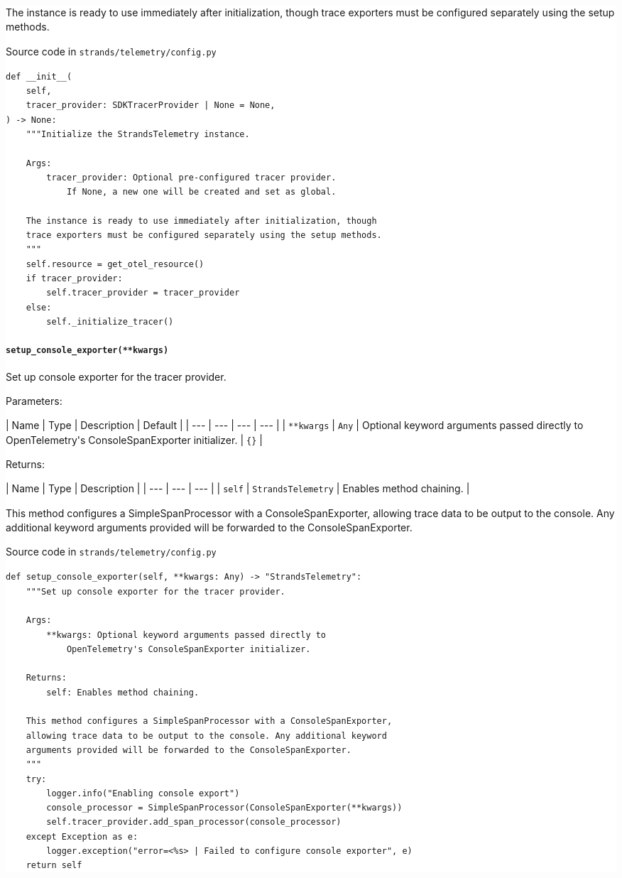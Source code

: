 The instance is ready to use immediately after initialization, though trace exporters must be configured separately using the setup methods.

Source code in `strands/telemetry/config.py`

```
def __init__(
    self,
    tracer_provider: SDKTracerProvider | None = None,
) -> None:
    """Initialize the StrandsTelemetry instance.

    Args:
        tracer_provider: Optional pre-configured tracer provider.
            If None, a new one will be created and set as global.

    The instance is ready to use immediately after initialization, though
    trace exporters must be configured separately using the setup methods.
    """
    self.resource = get_otel_resource()
    if tracer_provider:
        self.tracer_provider = tracer_provider
    else:
        self._initialize_tracer()

```

#### `setup_console_exporter(**kwargs)`

Set up console exporter for the tracer provider.

Parameters:

| Name | Type | Description | Default | | --- | --- | --- | --- | | `**kwargs` | `Any` | Optional keyword arguments passed directly to OpenTelemetry's ConsoleSpanExporter initializer. | `{}` |

Returns:

| Name | Type | Description | | --- | --- | --- | | `self` | `StrandsTelemetry` | Enables method chaining. |

This method configures a SimpleSpanProcessor with a ConsoleSpanExporter, allowing trace data to be output to the console. Any additional keyword arguments provided will be forwarded to the ConsoleSpanExporter.

Source code in `strands/telemetry/config.py`

```
def setup_console_exporter(self, **kwargs: Any) -> "StrandsTelemetry":
    """Set up console exporter for the tracer provider.

    Args:
        **kwargs: Optional keyword arguments passed directly to
            OpenTelemetry's ConsoleSpanExporter initializer.

    Returns:
        self: Enables method chaining.

    This method configures a SimpleSpanProcessor with a ConsoleSpanExporter,
    allowing trace data to be output to the console. Any additional keyword
    arguments provided will be forwarded to the ConsoleSpanExporter.
    """
    try:
        logger.info("Enabling console export")
        console_processor = SimpleSpanProcessor(ConsoleSpanExporter(**kwargs))
        self.tracer_provider.add_span_processor(console_processor)
    except Exception as e:
        logger.exception("error=<%s> | Failed to configure console exporter", e)
    return self
```